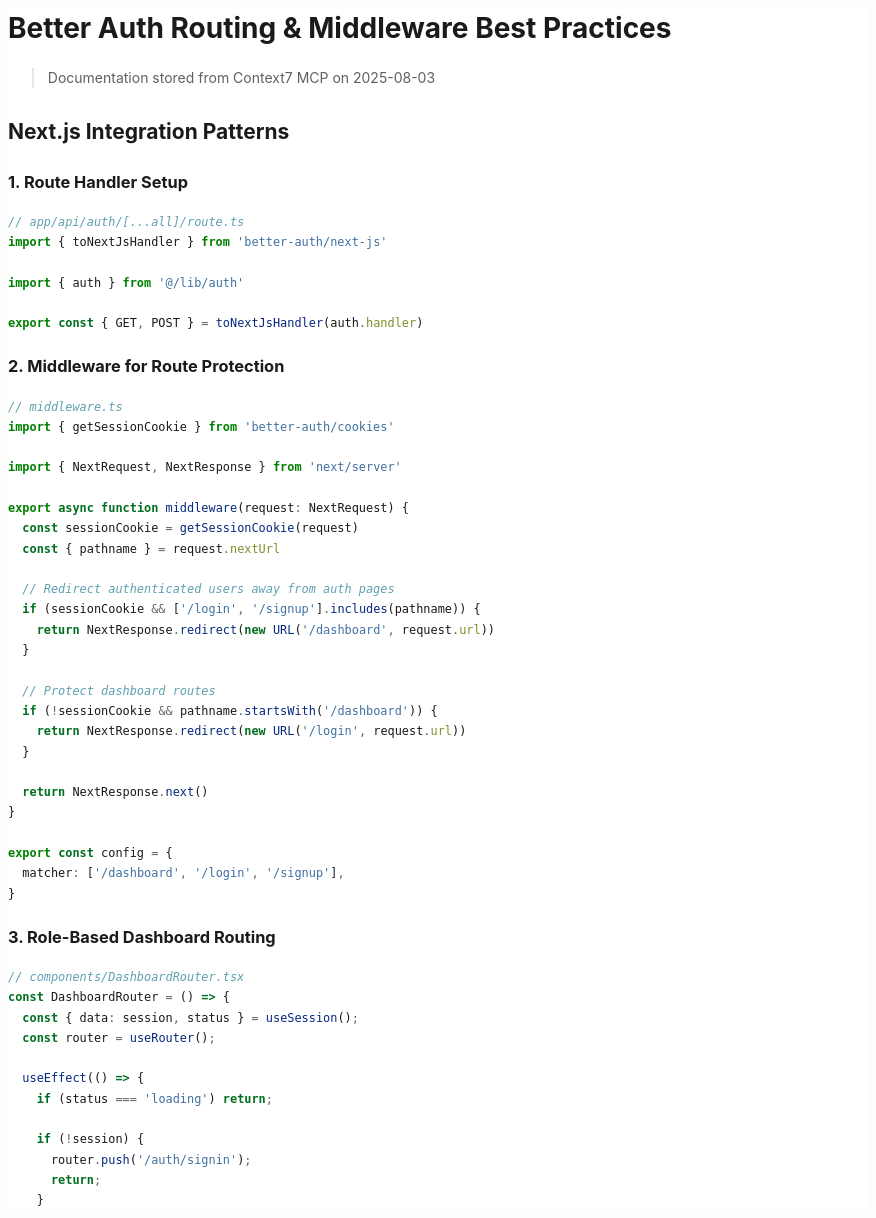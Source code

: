 # Better Auth Routing & Middleware Best Practices

> Documentation stored from Context7 MCP on 2025-08-03

## Next.js Integration Patterns

### 1. Route Handler Setup

```typescript
// app/api/auth/[...all]/route.ts
import { toNextJsHandler } from 'better-auth/next-js'

import { auth } from '@/lib/auth'

export const { GET, POST } = toNextJsHandler(auth.handler)
```

### 2. Middleware for Route Protection

```typescript
// middleware.ts
import { getSessionCookie } from 'better-auth/cookies'

import { NextRequest, NextResponse } from 'next/server'

export async function middleware(request: NextRequest) {
  const sessionCookie = getSessionCookie(request)
  const { pathname } = request.nextUrl

  // Redirect authenticated users away from auth pages
  if (sessionCookie && ['/login', '/signup'].includes(pathname)) {
    return NextResponse.redirect(new URL('/dashboard', request.url))
  }

  // Protect dashboard routes
  if (!sessionCookie && pathname.startsWith('/dashboard')) {
    return NextResponse.redirect(new URL('/login', request.url))
  }

  return NextResponse.next()
}

export const config = {
  matcher: ['/dashboard', '/login', '/signup'],
}
```

### 3. Role-Based Dashboard Routing

```typescript
// components/DashboardRouter.tsx
const DashboardRouter = () => {
  const { data: session, status } = useSession();
  const router = useRouter();

  useEffect(() => {
    if (status === 'loading') return;

    if (!session) {
      router.push('/auth/signin');
      return;
    }

```